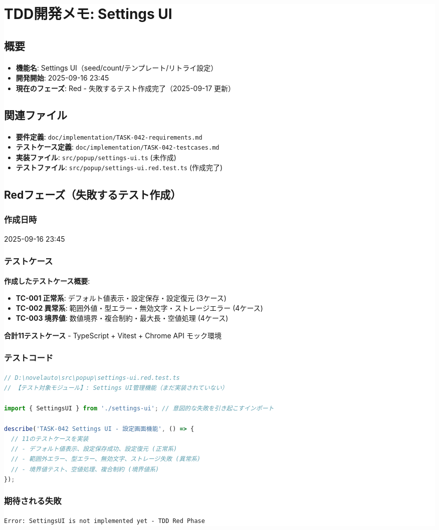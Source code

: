 # TDD開発メモ: Settings UI

## 概要

- **機能名**: Settings UI（seed/count/テンプレート/リトライ設定）
- **開発開始**: 2025-09-16 23:45
- **現在のフェーズ**: Red - 失敗するテスト作成完了（2025-09-17 更新）

## 関連ファイル

- **要件定義**: `doc/implementation/TASK-042-requirements.md`
- **テストケース定義**: `doc/implementation/TASK-042-testcases.md`
- **実装ファイル**: `src/popup/settings-ui.ts` (未作成)
- **テストファイル**: `src/popup/settings-ui.red.test.ts` (作成完了)

## Redフェーズ（失敗するテスト作成）

### 作成日時
2025-09-16 23:45

### テストケース

**作成したテストケース概要**:
- **TC-001 正常系**: デフォルト値表示・設定保存・設定復元 (3ケース)
- **TC-002 異常系**: 範囲外値・型エラー・無効文字・ストレージエラー (4ケース)
- **TC-003 境界値**: 数値境界・複合制約・最大長・空値処理 (4ケース)

**合計11テストケース** - TypeScript + Vitest + Chrome API モック環境

### テストコード

```typescript
// D:\novelauto\src\popup\settings-ui.red.test.ts
// 【テスト対象モジュール】: Settings UI管理機能（まだ実装されていない）

import { SettingsUI } from './settings-ui'; // 意図的な失敗を引き起こすインポート

describe('TASK-042 Settings UI - 設定画面機能', () => {
  // 11のテストケースを実装
  // - デフォルト値表示、設定保存成功、設定復元 (正常系)
  // - 範囲外エラー、型エラー、無効文字、ストレージ失敗 (異常系)
  // - 境界値テスト、空値処理、複合制約 (境界値系)
});
```

### 期待される失敗

```
Error: SettingsUI is not implemented yet - TDD Red Phase
```
